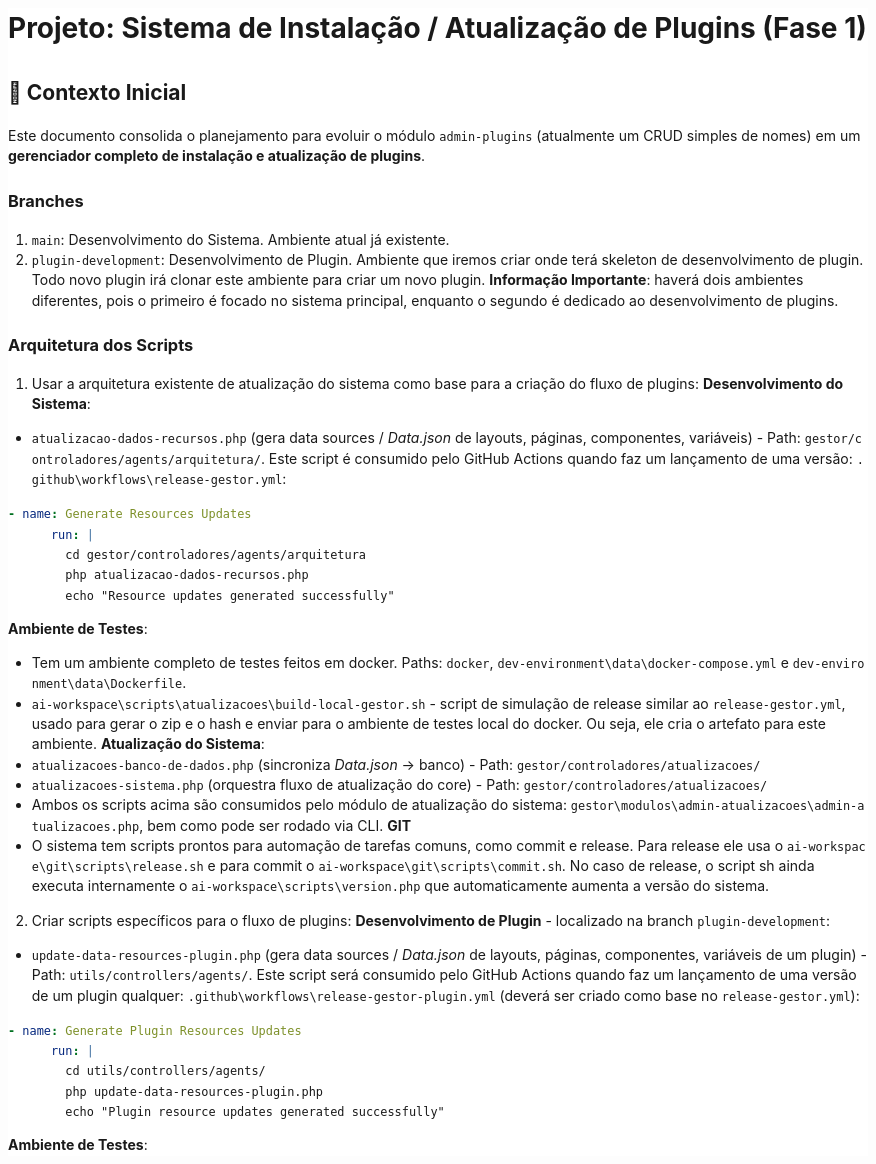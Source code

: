 # Projeto: Sistema de Instalação / Atualização de Plugins (Fase 1)

## 🎯 Contexto Inicial
Este documento consolida o planejamento para evoluir o módulo `admin-plugins` (atualmente um CRUD simples de nomes) em um **gerenciador completo de instalação e atualização de plugins**.

### Branches
1. `main`: Desenvolvimento do Sistema. Ambiente atual já existente.
2. `plugin-development`: Desenvolvimento de Plugin. Ambiente que iremos criar onde terá skeleton de desenvolvimento de plugin. Todo novo plugin irá clonar este ambiente para criar um novo plugin.
**Informação Importante**: haverá dois ambientes diferentes, pois o primeiro é focado no sistema principal, enquanto o segundo é dedicado ao desenvolvimento de plugins.

### Arquitetura dos Scripts
1. Usar a arquitetura existente de atualização do sistema como base para a criação do fluxo de plugins:
**Desenvolvimento do Sistema**:
- `atualizacao-dados-recursos.php` (gera data sources / *Data.json* de layouts, páginas, componentes, variáveis) - Path: `gestor/controladores/agents/arquitetura/`. Este script é consumido pelo GitHub Actions quando faz um lançamento de uma versão: `.github\workflows\release-gestor.yml`:
```yml
- name: Generate Resources Updates
      run: |
        cd gestor/controladores/agents/arquitetura
        php atualizacao-dados-recursos.php
        echo "Resource updates generated successfully"
```
**Ambiente de Testes**:
- Tem um ambiente completo de testes feitos em docker. Paths: `docker`, `dev-environment\data\docker-compose.yml` e `dev-environment\data\Dockerfile`.
- `ai-workspace\scripts\atualizacoes\build-local-gestor.sh` - script de simulação de release similar ao `release-gestor.yml`, usado para gerar o zip e o hash e enviar para o ambiente de testes local do docker. Ou seja, ele cria o artefato para este ambiente.
**Atualização do Sistema**:
- `atualizacoes-banco-de-dados.php` (sincroniza *Data.json* → banco) - Path: `gestor/controladores/atualizacoes/`
- `atualizacoes-sistema.php` (orquestra fluxo de atualização do core) - Path: `gestor/controladores/atualizacoes/`
- Ambos os scripts acima são consumidos pelo módulo de atualização do sistema: `gestor\modulos\admin-atualizacoes\admin-atualizacoes.php`, bem como pode ser rodado via CLI.
**GIT**
- O sistema tem scripts prontos para automação de tarefas comuns, como commit e release. Para release ele usa o `ai-workspace\git\scripts\release.sh` e para commit o `ai-workspace\git\scripts\commit.sh`. No caso de release, o script sh ainda executa internamente o `ai-workspace\scripts\version.php` que automaticamente aumenta a versão do sistema.

2. Criar scripts específicos para o fluxo de plugins:
**Desenvolvimento de Plugin** - localizado na branch `plugin-development`:
- `update-data-resources-plugin.php` (gera data sources / *Data.json* de layouts, páginas, componentes, variáveis de um plugin) - Path: `utils/controllers/agents/`. Este script será consumido pelo GitHub Actions quando faz um lançamento de uma versão de um plugin qualquer: `.github\workflows\release-gestor-plugin.yml` (deverá ser criado como base no `release-gestor.yml`):
```yml
- name: Generate Plugin Resources Updates
      run: |
        cd utils/controllers/agents/
        php update-data-resources-plugin.php
        echo "Plugin resource updates generated successfully"
```
**Ambiente de Testes**: